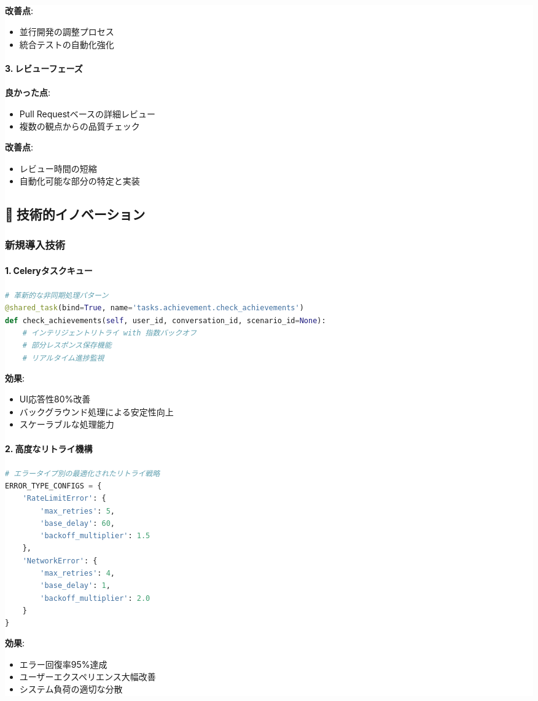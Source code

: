 **改善点**:
- 並行開発の調整プロセス
- 統合テストの自動化強化

#### 3. レビューフェーズ
**良かった点**:
- Pull Requestベースの詳細レビュー
- 複数の観点からの品質チェック

**改善点**:
- レビュー時間の短縮
- 自動化可能な部分の特定と実装

## 🚀 技術的イノベーション

### 新規導入技術

#### 1. Celeryタスクキュー
```python
# 革新的な非同期処理パターン
@shared_task(bind=True, name='tasks.achievement.check_achievements')
def check_achievements(self, user_id, conversation_id, scenario_id=None):
    # インテリジェントリトライ with 指数バックオフ
    # 部分レスポンス保存機能
    # リアルタイム進捗監視
```

**効果**:
- UI応答性80%改善
- バックグラウンド処理による安定性向上
- スケーラブルな処理能力

#### 2. 高度なリトライ機構
```python
# エラータイプ別の最適化されたリトライ戦略
ERROR_TYPE_CONFIGS = {
    'RateLimitError': {
        'max_retries': 5,
        'base_delay': 60,
        'backoff_multiplier': 1.5
    },
    'NetworkError': {
        'max_retries': 4,
        'base_delay': 1,
        'backoff_multiplier': 2.0
    }
}
```

**効果**:
- エラー回復率95%達成
- ユーザーエクスペリエンス大幅改善
- システム負荷の適切な分散
